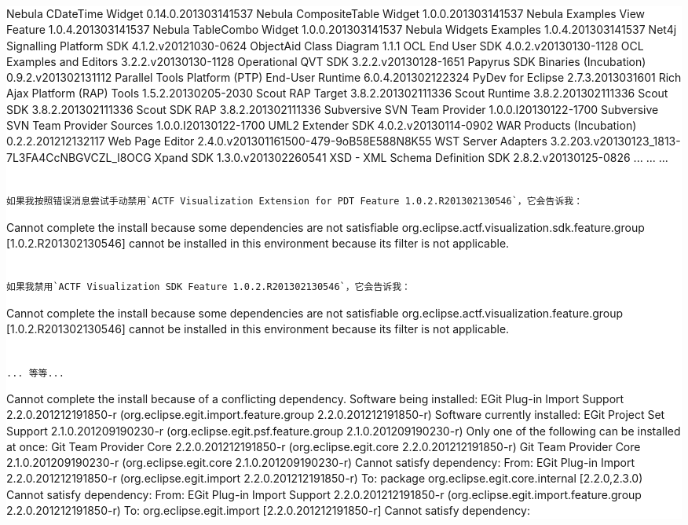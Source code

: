 Nebula CDateTime Widget 0.14.0.201303141537
Nebula CompositeTable Widget    1.0.0.201303141537
Nebula Examples View Feature    1.0.4.201303141537
Nebula TableCombo Widget    1.0.0.201303141537
Nebula Widgets Examples 1.0.4.201303141537
Net4j Signalling Platform SDK   4.1.2.v20121030-0624
ObjectAid Class Diagram 1.1.1
OCL End User SDK    4.0.2.v20130130-1128
OCL Examples and Editors    3.2.2.v20130130-1128
Operational QVT SDK 3.2.2.v20130128-1651
Papyrus SDK Binaries (Incubation)   0.9.2.v201302131112
Parallel Tools Platform (PTP) End-User Runtime  6.0.4.201302122324
PyDev for Eclipse   2.7.3.2013031601
Rich Ajax Platform (RAP) Tools  1.5.2.20130205-2030
Scout RAP Target    3.8.2.201302111336
Scout Runtime   3.8.2.201302111336
Scout SDK   3.8.2.201302111336
Scout SDK RAP   3.8.2.201302111336
Subversive SVN Team Provider    1.0.0.I20130122-1700
Subversive SVN Team Provider Sources    1.0.0.I20130122-1700
UML2 Extender SDK   4.0.2.v20130114-0902
WAR Products (Incubation)   0.2.2.201212132117
Web Page Editor 2.4.0.v201301161500-479-9oB58E588N8K55
WST Server Adapters 3.2.203.v20130123_1813-7L3FA4CcNBGVCZL_l8OCG
Xpand SDK   1.3.0.v201302260541
XSD - XML Schema Definition SDK 2.8.2.v20130125-0826
... ... ... 
```

如果我按照错误消息尝试手动禁用`ACTF Visualization Extension for PDT Feature 1.0.2.R201302130546`，它会告诉我：

```
Cannot complete the install because some dependencies are not satisfiable
  org.eclipse.actf.visualization.sdk.feature.group [1.0.2.R201302130546] cannot be installed in this environment because its filter is not applicable. 
```

如果我禁用`ACTF Visualization SDK Feature 1.0.2.R201302130546`，它会告诉我：

```
Cannot complete the install because some dependencies are not satisfiable
  org.eclipse.actf.visualization.feature.group [1.0.2.R201302130546] cannot be installed in this environment because its filter is not applicable. 
```

... 等等...

```
Cannot complete the install because of a conflicting dependency.
  Software being installed: EGit Plug-in Import Support 2.2.0.201212191850-r (org.eclipse.egit.import.feature.group 2.2.0.201212191850-r)
  Software currently installed: EGit Project Set Support 2.1.0.201209190230-r (org.eclipse.egit.psf.feature.group 2.1.0.201209190230-r)
  Only one of the following can be installed at once: 
    Git Team Provider Core 2.2.0.201212191850-r (org.eclipse.egit.core 2.2.0.201212191850-r)
    Git Team Provider Core 2.1.0.201209190230-r (org.eclipse.egit.core 2.1.0.201209190230-r)
  Cannot satisfy dependency:
    From: EGit Plug-in Import 2.2.0.201212191850-r (org.eclipse.egit.import 2.2.0.201212191850-r)
    To: package org.eclipse.egit.core.internal [2.2.0,2.3.0)
  Cannot satisfy dependency:
    From: EGit Plug-in Import Support 2.2.0.201212191850-r (org.eclipse.egit.import.feature.group 2.2.0.201212191850-r)
    To: org.eclipse.egit.import [2.2.0.201212191850-r]
  Cannot satisfy dependency: